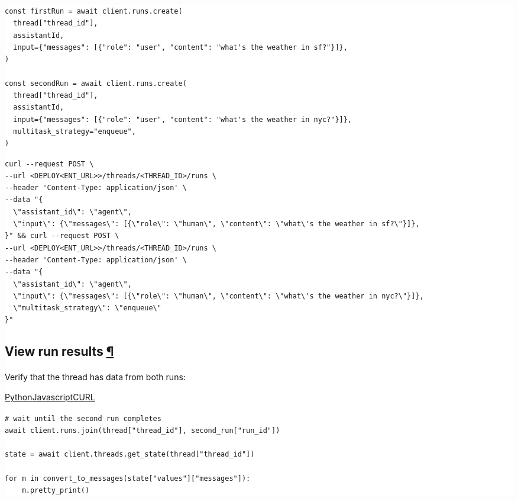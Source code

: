 ```md-code__content
const firstRun = await client.runs.create(
  thread["thread_id"],
  assistantId,
  input={"messages": [{"role": "user", "content": "what's the weather in sf?"}]},
)

const secondRun = await client.runs.create(
  thread["thread_id"],
  assistantId,
  input={"messages": [{"role": "user", "content": "what's the weather in nyc?"}]},
  multitask_strategy="enqueue",
)

```

```md-code__content
curl --request POST \
--url <DEPLOY<ENT_URL>>/threads/<THREAD_ID>/runs \
--header 'Content-Type: application/json' \
--data "{
  \"assistant_id\": \"agent\",
  \"input\": {\"messages\": [{\"role\": \"human\", \"content\": \"what\'s the weather in sf?\"}]},
}" && curl --request POST \
--url <DEPLOY<ENT_URL>>/threads/<THREAD_ID>/runs \
--header 'Content-Type: application/json' \
--data "{
  \"assistant_id\": \"agent\",
  \"input\": {\"messages\": [{\"role\": \"human\", \"content\": \"what\'s the weather in nyc?\"}]},
  \"multitask_strategy\": \"enqueue\"
}"

```

## View run results [¶](https://langchain-ai.github.io/langgraph/cloud/how-tos/enqueue_concurrent/\#view-run-results "Permanent link")

Verify that the thread has data from both runs:

[Python](https://langchain-ai.github.io/langgraph/cloud/how-tos/enqueue_concurrent/#__tabbed_4_1)[Javascript](https://langchain-ai.github.io/langgraph/cloud/how-tos/enqueue_concurrent/#__tabbed_4_2)[CURL](https://langchain-ai.github.io/langgraph/cloud/how-tos/enqueue_concurrent/#__tabbed_4_3)

```md-code__content
# wait until the second run completes
await client.runs.join(thread["thread_id"], second_run["run_id"])

state = await client.threads.get_state(thread["thread_id"])

for m in convert_to_messages(state["values"]["messages"]):
    m.pretty_print()

```
